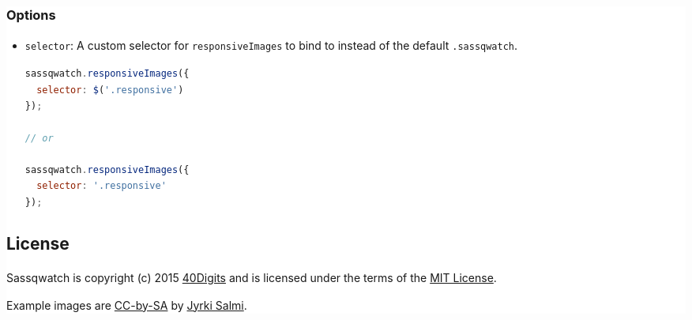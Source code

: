 ### Options
* `selector`: A custom selector for `responsiveImages` to bind to instead of the default `.sassqwatch`.

  ```javascript
  sassqwatch.responsiveImages({
    selector: $('.responsive')
  });

  // or

  sassqwatch.responsiveImages({
    selector: '.responsive'
  });
  ```


## License
Sassqwatch is copyright (c) 2015 [40Digits](http://www.40digits.com) and is licensed under the terms of the [MIT License](http://opensource.org/licenses/MIT).

Example images are [CC-by-SA](https://creativecommons.org/licenses/by-sa/2.0/) by [Jyrki Salmi](https://www.flickr.com/photos/salman2000/9321259912/).